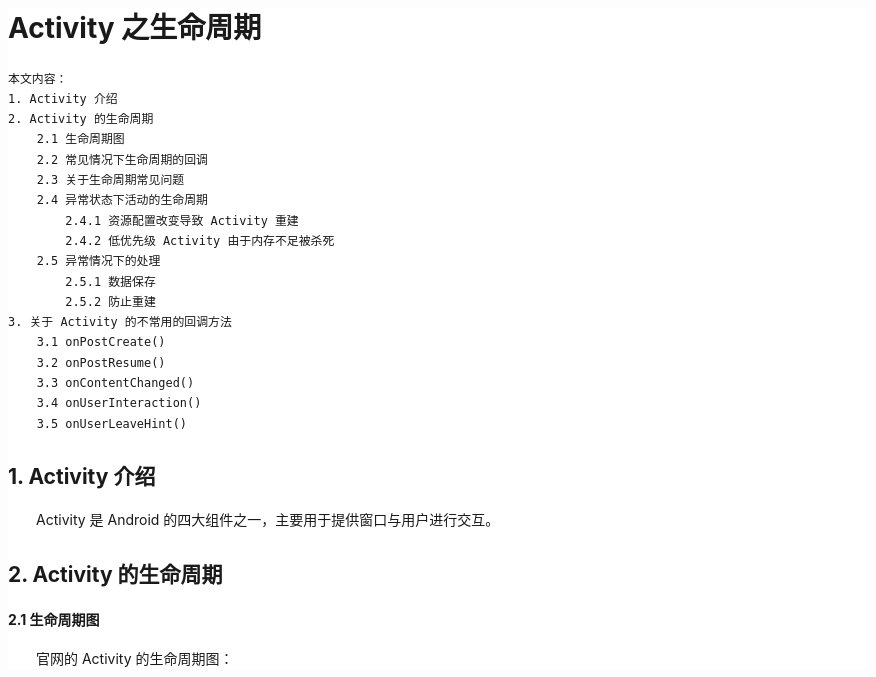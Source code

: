 # Activity 之生命周期
	本文内容：
	1. Activity 介绍
	2. Activity 的生命周期
		2.1 生命周期图
		2.2 常见情况下生命周期的回调
		2.3 关于生命周期常见问题
		2.4 异常状态下活动的生命周期
			2.4.1 资源配置改变导致 Activity 重建
			2.4.2 低优先级 Activity 由于内存不足被杀死
		2.5 异常情况下的处理
			2.5.1 数据保存
			2.5.2 防止重建
	3. 关于 Activity 的不常用的回调方法
		3.1 onPostCreate()
		3.2 onPostResume()
		3.3 onContentChanged()
		3.4 onUserInteraction()
		3.5 onUserLeaveHint()


## 1. Activity 介绍
　　Activity 是 Android 的四大组件之一，主要用于提供窗口与用户进行交互。

## 2. Activity 的生命周期
#### 2.1 生命周期图
　　官网的 Activity 的生命周期图：